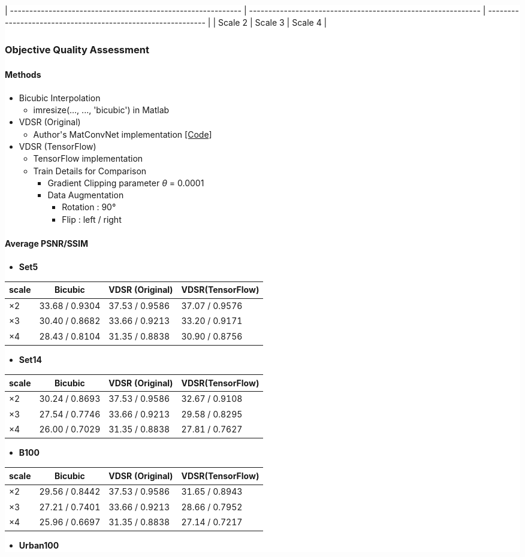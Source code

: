 | ------------------------------------------------------------ | ------------------------------------------------------------ | ------------------------------------------------------------ |
| Scale 2                                                      | Scale 3                                                      | Scale 4                                                      |



### Objective Quality Assessment

#### Methods

- Bicubic Interpolation 
  - imresize(..., ..., 'bicubic') in Matlab
- VDSR (Original)
  - Author's MatConvNet implementation [[Code]](https://cv.snu.ac.kr/research/VDSR/VDSR_code.zip)
- VDSR (TensorFlow)
  - TensorFlow implementation
  - Train Details for Comparison
    - Gradient Clipping parameter $\theta$ = 0.0001
    - Data Augmentation
      - Rotation : 90°
      - Flip : left / right


#### Average PSNR/SSIM

- **Set5**

| scale      | Bicubic        | VDSR (Original) | VDSR(TensorFlow) |
| ---------- | -------------- | --------------- | ---------------- |
| $\times 2$ | 33.68 / 0.9304 | 37.53 / 0.9586  | 37.07 / 0.9576   |
| $\times 3$ | 30.40 / 0.8682 | 33.66 / 0.9213  | 33.20 / 0.9171   |
| $\times 4$ | 28.43 / 0.8104 | 31.35 / 0.8838  | 30.90 / 0.8756   |



- **Set14**

| scale      | Bicubic        | VDSR (Original) | VDSR(TensorFlow) |
| ---------- | -------------- | --------------- | ---------------- |
| $\times 2$ | 30.24 / 0.8693 | 37.53 / 0.9586  | 32.67 / 0.9108   |
| $\times 3$ | 27.54 / 0.7746 | 33.66 / 0.9213  | 29.58 / 0.8295   |
| $\times 4$ | 26.00 / 0.7029 | 31.35 / 0.8838  | 27.81 / 0.7627   |

- **B100**

| scale      | Bicubic        | VDSR (Original) | VDSR(TensorFlow) |
| ---------- | -------------- | --------------- | ---------------- |
| $\times 2$ | 29.56 / 0.8442 | 37.53 / 0.9586  | 31.65 / 0.8943   |
| $\times 3$ | 27.21 / 0.7401 | 33.66 / 0.9213  | 28.66 / 0.7952   |
| $\times 4$ | 25.96 / 0.6697 | 31.35 / 0.8838  | 27.14 / 0.7217   |

- **Urban100**
